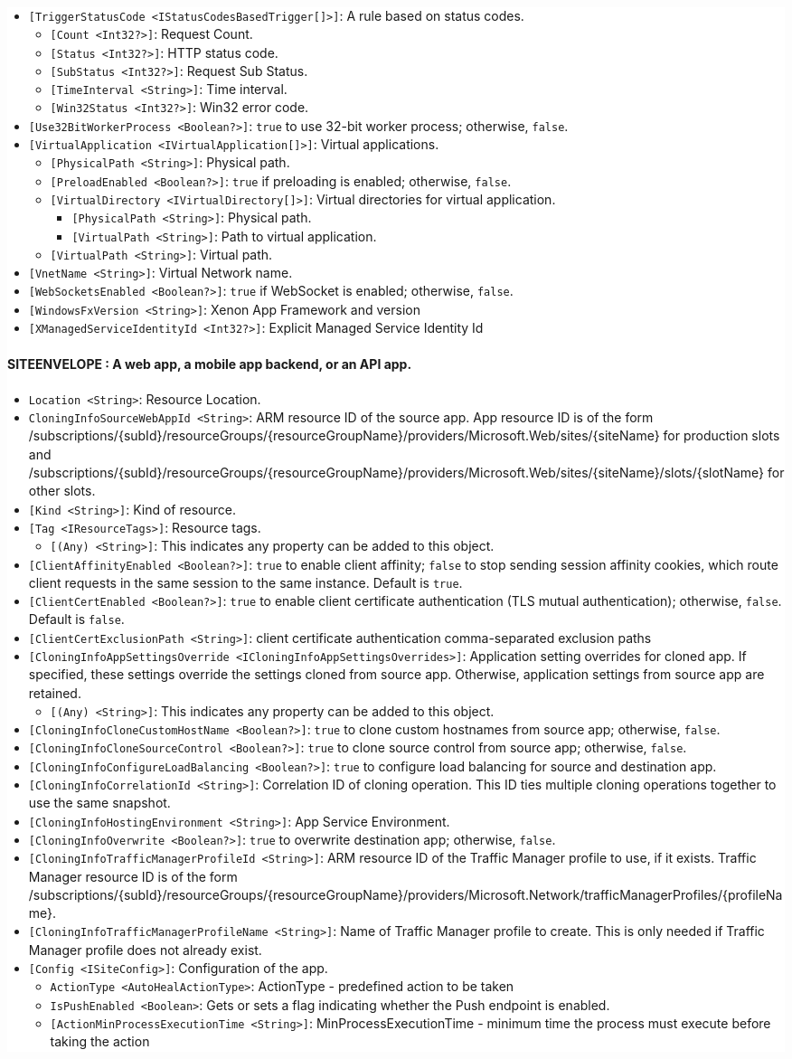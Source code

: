   - `[TriggerStatusCode <IStatusCodesBasedTrigger[]>]`: A rule based on status codes.
    - `[Count <Int32?>]`: Request Count.
    - `[Status <Int32?>]`: HTTP status code.
    - `[SubStatus <Int32?>]`: Request Sub Status.
    - `[TimeInterval <String>]`: Time interval.
    - `[Win32Status <Int32?>]`: Win32 error code.
  - `[Use32BitWorkerProcess <Boolean?>]`: <code>true</code> to use 32-bit worker process; otherwise, <code>false</code>.
  - `[VirtualApplication <IVirtualApplication[]>]`: Virtual applications.
    - `[PhysicalPath <String>]`: Physical path.
    - `[PreloadEnabled <Boolean?>]`: <code>true</code> if preloading is enabled; otherwise, <code>false</code>.
    - `[VirtualDirectory <IVirtualDirectory[]>]`: Virtual directories for virtual application.
      - `[PhysicalPath <String>]`: Physical path.
      - `[VirtualPath <String>]`: Path to virtual application.
    - `[VirtualPath <String>]`: Virtual path.
  - `[VnetName <String>]`: Virtual Network name.
  - `[WebSocketsEnabled <Boolean?>]`: <code>true</code> if WebSocket is enabled; otherwise, <code>false</code>.
  - `[WindowsFxVersion <String>]`: Xenon App Framework and version
  - `[XManagedServiceIdentityId <Int32?>]`: Explicit Managed Service Identity Id

#### SITEENVELOPE <ISite>: A web app, a mobile app backend, or an API app.
  - `Location <String>`: Resource Location.
  - `CloningInfoSourceWebAppId <String>`: ARM resource ID of the source app. App resource ID is of the form         /subscriptions/{subId}/resourceGroups/{resourceGroupName}/providers/Microsoft.Web/sites/{siteName} for production slots and         /subscriptions/{subId}/resourceGroups/{resourceGroupName}/providers/Microsoft.Web/sites/{siteName}/slots/{slotName} for other slots.
  - `[Kind <String>]`: Kind of resource.
  - `[Tag <IResourceTags>]`: Resource tags.
    - `[(Any) <String>]`: This indicates any property can be added to this object.
  - `[ClientAffinityEnabled <Boolean?>]`: <code>true</code> to enable client affinity; <code>false</code> to stop sending session affinity cookies, which route client requests in the same session to the same instance. Default is <code>true</code>.
  - `[ClientCertEnabled <Boolean?>]`: <code>true</code> to enable client certificate authentication (TLS mutual authentication); otherwise, <code>false</code>. Default is <code>false</code>.
  - `[ClientCertExclusionPath <String>]`: client certificate authentication comma-separated exclusion paths
  - `[CloningInfoAppSettingsOverride <ICloningInfoAppSettingsOverrides>]`: Application setting overrides for cloned app. If specified, these settings override the settings cloned         from source app. Otherwise, application settings from source app are retained.
    - `[(Any) <String>]`: This indicates any property can be added to this object.
  - `[CloningInfoCloneCustomHostName <Boolean?>]`: <code>true</code> to clone custom hostnames from source app; otherwise, <code>false</code>.
  - `[CloningInfoCloneSourceControl <Boolean?>]`: <code>true</code> to clone source control from source app; otherwise, <code>false</code>.
  - `[CloningInfoConfigureLoadBalancing <Boolean?>]`: <code>true</code> to configure load balancing for source and destination app.
  - `[CloningInfoCorrelationId <String>]`: Correlation ID of cloning operation. This ID ties multiple cloning operations         together to use the same snapshot.
  - `[CloningInfoHostingEnvironment <String>]`: App Service Environment.
  - `[CloningInfoOverwrite <Boolean?>]`: <code>true</code> to overwrite destination app; otherwise, <code>false</code>.
  - `[CloningInfoTrafficManagerProfileId <String>]`: ARM resource ID of the Traffic Manager profile to use, if it exists. Traffic Manager resource ID is of the form         /subscriptions/{subId}/resourceGroups/{resourceGroupName}/providers/Microsoft.Network/trafficManagerProfiles/{profileName}.
  - `[CloningInfoTrafficManagerProfileName <String>]`: Name of Traffic Manager profile to create. This is only needed if Traffic Manager profile does not already exist.
  - `[Config <ISiteConfig>]`: Configuration of the app.
    - `ActionType <AutoHealActionType>`: ActionType - predefined action to be taken
    - `IsPushEnabled <Boolean>`: Gets or sets a flag indicating whether the Push endpoint is enabled.
    - `[ActionMinProcessExecutionTime <String>]`: MinProcessExecutionTime - minimum time the process must execute                     before taking the action